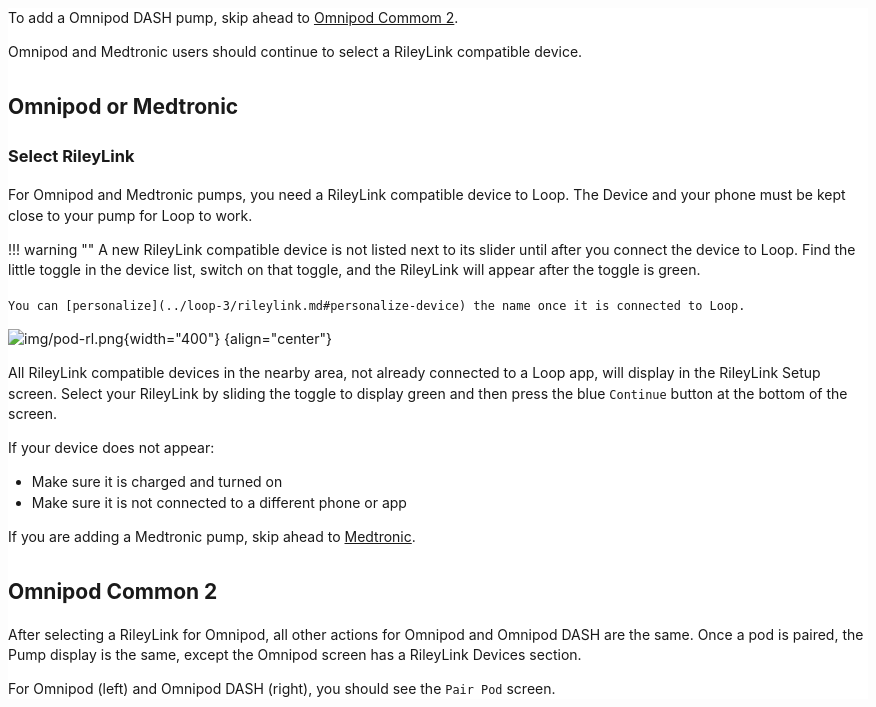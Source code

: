 To add a Omnipod DASH pump, skip ahead to [Omnipod Commom 2](#omnipod-common-2).

Omnipod and Medtronic users should continue to select a RileyLink compatible device.

## Omnipod or Medtronic

### Select RileyLink

For Omnipod and Medtronic pumps, you need a RileyLink compatible device to Loop.  The Device and your phone must be kept close to your pump for Loop to work.

!!! warning ""
    A new RileyLink compatible device is not listed next to its slider until after you connect the device to Loop. Find the little toggle in the device list, switch on that toggle, and the RileyLink will appear after the toggle is green.

    You can [personalize](../loop-3/rileylink.md#personalize-device) the name once it is connected to Loop.

![img/pod-rl.png](img/pod-rl.png){width="400"}
{align="center"}

All RileyLink compatible devices in the nearby area, not already connected to a Loop app, will display in the RileyLink Setup screen. Select your RileyLink by sliding the toggle to display green and then press the blue `Continue` button at the bottom of the screen.

If your device does not appear:

* Make sure it is charged and turned on
* Make sure it is not connected to a different phone or app

If you are adding a Medtronic pump, skip ahead to [Medtronic](#medtronic).

## Omnipod Common 2

After selecting a RileyLink for Omnipod, all other actions for Omnipod and Omnipod DASH are the same. Once a pod is paired, the Pump display is the same, except the Omnipod screen has a RileyLink Devices section.

For Omnipod (left) and Omnipod DASH (right), you should see the `Pair Pod` screen.
